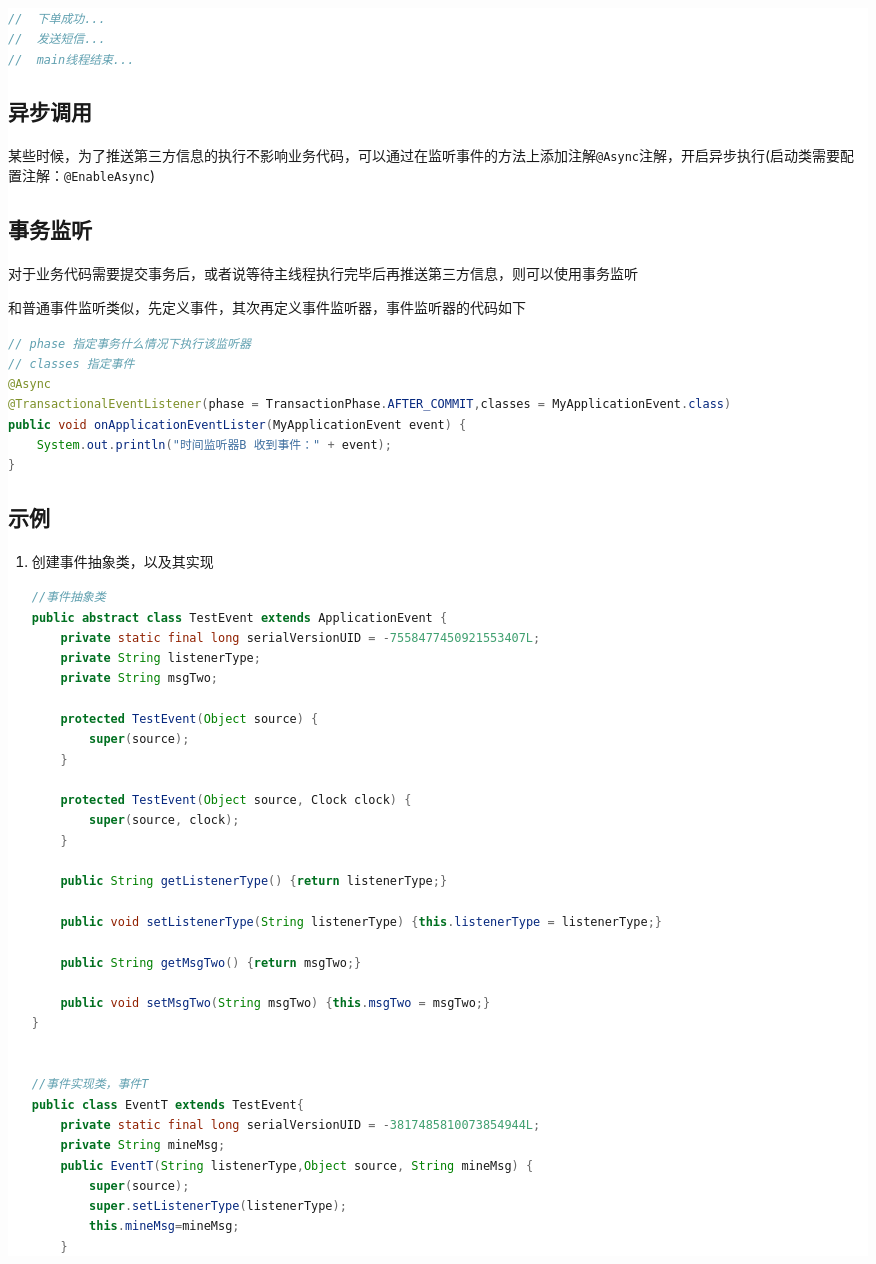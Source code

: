 ```java
//	下单成功...
//	发送短信...
//	main线程结束...
```

## 异步调用

某些时候，为了推送第三方信息的执行不影响业务代码，可以通过在监听事件的方法上添加注解`@Async`注解，开启异步执行(启动类需要配置注解：`@EnableAsync`)

## 事务监听

对于业务代码需要提交事务后，或者说等待主线程执行完毕后再推送第三方信息，则可以使用事务监听

和普通事件监听类似，先定义事件，其次再定义事件监听器，事件监听器的代码如下

```java
// phase 指定事务什么情况下执行该监听器
// classes 指定事件
@Async
@TransactionalEventListener(phase = TransactionPhase.AFTER_COMMIT,classes = MyApplicationEvent.class)
public void onApplicationEventLister(MyApplicationEvent event) {
    System.out.println("时间监听器B 收到事件：" + event);
}
```

## 示例

1. 创建事件抽象类，以及其实现

   ```java
   //事件抽象类
   public abstract class TestEvent extends ApplicationEvent {
       private static final long serialVersionUID = -7558477450921553407L;
       private String listenerType;
       private String msgTwo;
   
       protected TestEvent(Object source) {
           super(source);
       }
   
       protected TestEvent(Object source, Clock clock) {
           super(source, clock);
       }
   
       public String getListenerType() {return listenerType;}
   
       public void setListenerType(String listenerType) {this.listenerType = listenerType;}
   
       public String getMsgTwo() {return msgTwo;}
   
       public void setMsgTwo(String msgTwo) {this.msgTwo = msgTwo;}
   }
   
   
   //事件实现类，事件T
   public class EventT extends TestEvent{
       private static final long serialVersionUID = -3817485810073854944L;
       private String mineMsg;
       public EventT(String listenerType,Object source, String mineMsg) {
           super(source);
           super.setListenerType(listenerType);
           this.mineMsg=mineMsg;
       }
   ```